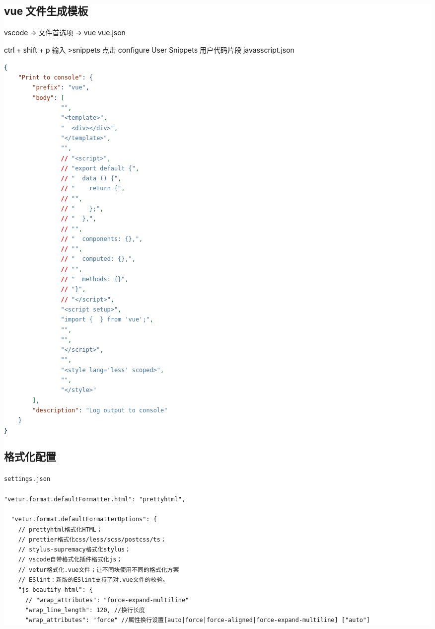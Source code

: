 ## vue 文件生成模板

vscode -> 文件首选项 -> vue vue.json

ctrl + shift + p 输入 >snippets 点击 configure User Snippets 用户代码片段 javasscript.json

```vue.json
{
	"Print to console": {
		"prefix": "vue",
		"body": [
				"",
				"<template>",
				"  <div></div>",
				"</template>",
				"",
				// "<script>",
				// "export default {",
				// "  data () {",
				// "    return {",
				// "",
				// "    };",
				// "  },",
				// "",
				// "  components: {},",
				// "",
				// "  computed: {},",
				// "",
				// "  methods: {}",
				// "}",
				// "</script>",
				"<script setup>",
				"import {  } from 'vue';",
				"",
				"",
				"</script>",
				"",
				"<style lang='less' scoped>",
				"",
				"</style>"
		],
		"description": "Log output to console"
	}
}
```

## 格式化配置

```
settings.json

"vetur.format.defaultFormatter.html": "prettyhtml",

  "vetur.format.defaultFormatterOptions": {
    // prettyhtml格式化HTML；
    // prettier格式化css/less/scss/postcss/ts；
    // stylus-supremacy格式化stylus；
    // vscode自带格式化插件格式化js；
    // vetur格式化.vue文件；让不同块使用不同的格式化方案
    // ESlint：新版的ESlint支持了对.vue文件的校验。
    "js-beautify-html": {
      // "wrap_attributes": "force-expand-multiline"
      "wrap_line_length": 120, //换行长度
      "wrap_attributes": "force" //属性换行设置[auto|force|force-aligned|force-expand-multiline] ["auto"]
```
